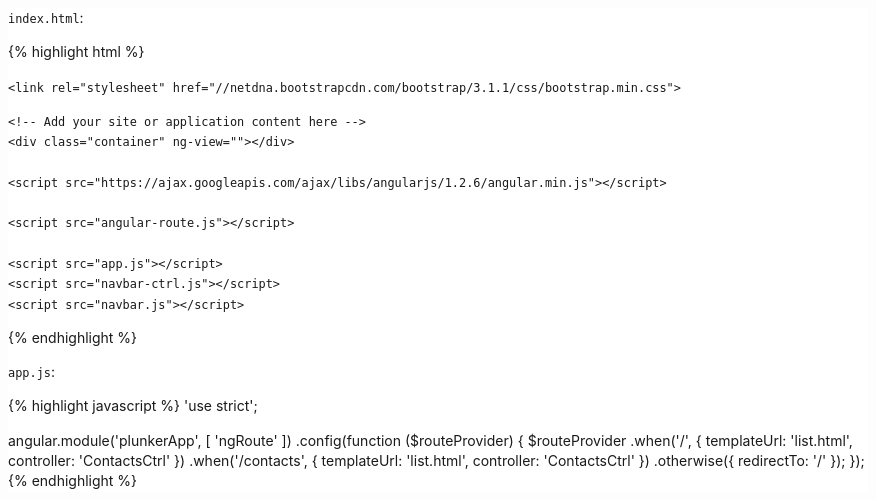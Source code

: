 `index.html`:

{% highlight html %}
<!doctype html>



 <html class="no-js"> 
  <head>
    <meta charset="utf-8">
    <meta http-equiv="X-UA-Compatible" content="IE=edge">
    <title></title>
    <meta name="description" content="">
    <script>document.write('<base href="' + document.location + '" />');</script>
    <meta name="viewport" content="width=device-width">

    <link rel="stylesheet" href="//netdna.bootstrapcdn.com/bootstrap/3.1.1/css/bootstrap.min.css">

  </head>
  <body ng-app="plunkerApp">
    <!-- Esta é a nossa diretiva-->
    <navbar></navbar>
    <!-- -->

    <!-- Add your site or application content here -->
    <div class="container" ng-view=""></div>

    <script src="https://ajax.googleapis.com/ajax/libs/angularjs/1.2.6/angular.min.js"></script>

    <script src="angular-route.js"></script>

    <script src="app.js"></script>
    <script src="navbar-ctrl.js"></script>
    <script src="navbar.js"></script>
</body>
</html>
{% endhighlight %}

`app.js`:

{% highlight javascript %}
'use strict';

angular.module('plunkerApp', [
  'ngRoute'
])
  .config(function ($routeProvider) {
    $routeProvider
      .when('/', {
        templateUrl: 'list.html',
        controller: 'ContactsCtrl'
      })
      .when('/contacts', {
        templateUrl: 'list.html',
        controller: 'ContactsCtrl'
      })
      .otherwise({
        redirectTo: '/'
      });
  });
{% endhighlight %}

